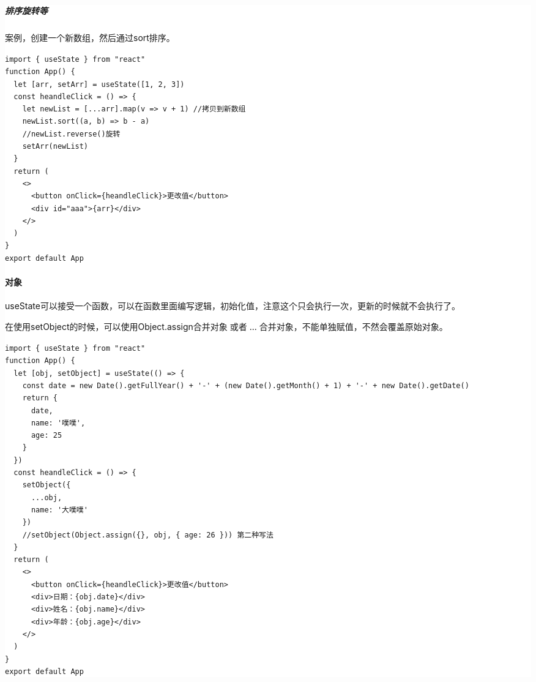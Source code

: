 ##### 排序旋转等

案例，创建一个新数组，然后通过sort排序。

```tsx
import { useState } from "react"
function App() {
  let [arr, setArr] = useState([1, 2, 3])
  const heandleClick = () => {
    let newList = [...arr].map(v => v + 1) //拷贝到新数组
    newList.sort((a, b) => b - a)
    //newList.reverse()旋转
    setArr(newList)
  }
  return (
    <>
      <button onClick={heandleClick}>更改值</button>
      <div id="aaa">{arr}</div>
    </>
  )
}
export default App
```

#### 对象

useState可以接受一个函数，可以在函数里面编写逻辑，初始化值，注意这个只会执行一次，更新的时候就不会执行了。

在使用setObject的时候，可以使用Object.assign合并对象 或者 ... 合并对象，不能单独赋值，不然会覆盖原始对象。

```tsx
import { useState } from "react"
function App() {
  let [obj, setObject] = useState(() => {
    const date = new Date().getFullYear() + '-' + (new Date().getMonth() + 1) + '-' + new Date().getDate()
    return {
      date,
      name: '噗噗',
      age: 25
    }
  })
  const heandleClick = () => {
    setObject({
      ...obj,
      name: '大噗噗'
    })
    //setObject(Object.assign({}, obj, { age: 26 })) 第二种写法
  }
  return (
    <>
      <button onClick={heandleClick}>更改值</button>
      <div>日期：{obj.date}</div>
      <div>姓名：{obj.name}</div>
      <div>年龄：{obj.age}</div>
    </>
  )
}
export default App
```
